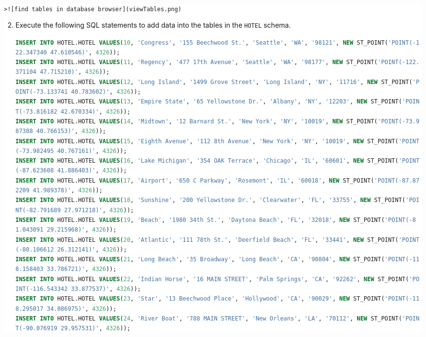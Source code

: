     >![find tables in database browser](viewTables.png)



2. Execute the following SQL statements to add data into the tables in the `HOTEL` schema.

    ```SQL
    INSERT INTO HOTEL.HOTEL VALUES(10, 'Congress', '155 Beechwood St.', 'Seattle', 'WA', '98121', NEW ST_POINT('POINT(-122.347340 47.610546)', 4326));
    INSERT INTO HOTEL.HOTEL VALUES(11, 'Regency', '477 17th Avenue', 'Seattle', 'WA', '98177', NEW ST_POINT('POINT(-122.371104 47.715210)', 4326));
    INSERT INTO HOTEL.HOTEL VALUES(12, 'Long Island', '1499 Grove Street', 'Long Island', 'NY', '11716', NEW ST_POINT('POINT(-73.133741 40.783602)', 4326));
    INSERT INTO HOTEL.HOTEL VALUES(13, 'Empire State', '65 Yellowstone Dr.', 'Albany', 'NY', '12203', NEW ST_POINT('POINT(-73.816182 42.670334)', 4326));
    INSERT INTO HOTEL.HOTEL VALUES(14, 'Midtown', '12 Barnard St.', 'New York', 'NY', '10019', NEW ST_POINT('POINT(-73.987388 40.766153)', 4326));
    INSERT INTO HOTEL.HOTEL VALUES(15, 'Eighth Avenue', '112 8th Avenue', 'New York', 'NY', '10019', NEW ST_POINT('POINT(-73.982495 40.767161)', 4326));
    INSERT INTO HOTEL.HOTEL VALUES(16, 'Lake Michigan', '354 OAK Terrace', 'Chicago', 'IL', '60601', NEW ST_POINT('POINT(-87.623608 41.886403)', 4326));
    INSERT INTO HOTEL.HOTEL VALUES(17, 'Airport', '650 C Parkway', 'Rosemont', 'IL', '60018', NEW ST_POINT('POINT(-87.872209 41.989378)', 4326));
    INSERT INTO HOTEL.HOTEL VALUES(18, 'Sunshine', '200 Yellowstone Dr.', 'Clearwater', 'FL', '33755', NEW ST_POINT('POINT(-82.791689 27.971218)', 4326));
    INSERT INTO HOTEL.HOTEL VALUES(19, 'Beach', '1980 34th St.', 'Daytona Beach', 'FL', '32018', NEW ST_POINT('POINT(-81.043091 29.215968)', 4326));
    INSERT INTO HOTEL.HOTEL VALUES(20, 'Atlantic', '111 78th St.', 'Deerfield Beach', 'FL', '33441', NEW ST_POINT('POINT(-80.106612 26.312141)', 4326));
    INSERT INTO HOTEL.HOTEL VALUES(21, 'Long Beach', '35 Broadway', 'Long Beach', 'CA', '90804', NEW ST_POINT('POINT(-118.158403 33.786721)', 4326));
    INSERT INTO HOTEL.HOTEL VALUES(22, 'Indian Horse', '16 MAIN STREET', 'Palm Springs', 'CA', '92262', NEW ST_POINT('POINT(-116.543342 33.877537)', 4326));
    INSERT INTO HOTEL.HOTEL VALUES(23, 'Star', '13 Beechwood Place', 'Hollywood', 'CA', '90029', NEW ST_POINT('POINT(-118.295017 34.086975)', 4326));
    INSERT INTO HOTEL.HOTEL VALUES(24, 'River Boat', '788 MAIN STREET', 'New Orleans', 'LA', '70112', NEW ST_POINT('POINT(-90.076919 29.957531)', 4326));